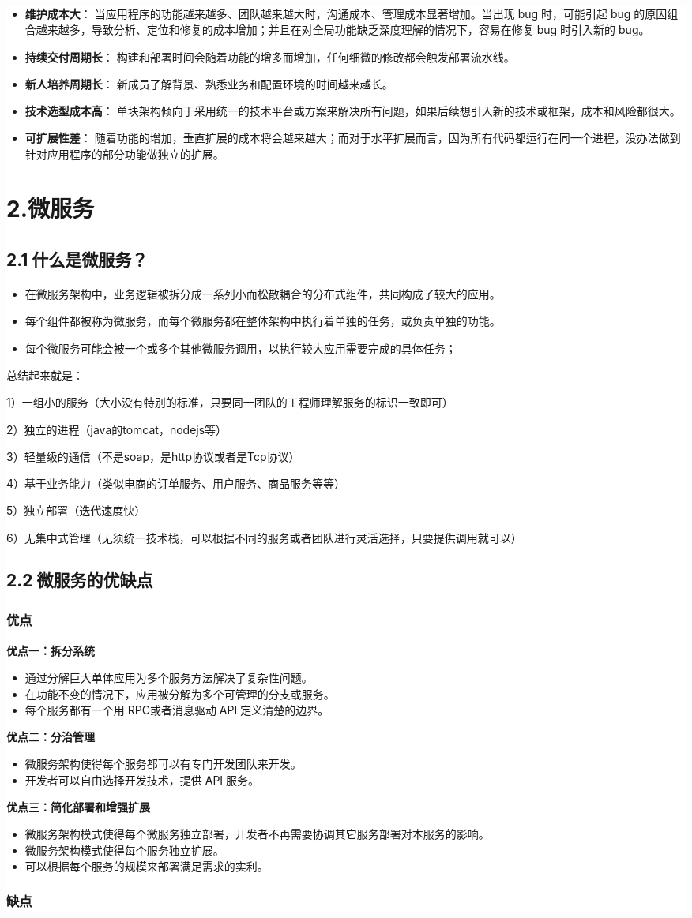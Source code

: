 - **维护成本大**： 当应用程序的功能越来越多、团队越来越大时，沟通成本、管理成本显著增加。当出现 bug 时，可能引起 bug 的原因组合越来越多，导致分析、定位和修复的成本增加；并且在对全局功能缺乏深度理解的情况下，容易在修复 bug 时引入新的 bug。

- **持续交付周期长**： 构建和部署时间会随着功能的增多而增加，任何细微的修改都会触发部署流水线。

- **新人培养周期长**： 新成员了解背景、熟悉业务和配置环境的时间越来越长。

- **技术选型成本高**： 单块架构倾向于采用统一的技术平台或方案来解决所有问题，如果后续想引入新的技术或框架，成本和风险都很大。

- **可扩展性差**： 随着功能的增加，垂直扩展的成本将会越来越大；而对于水平扩展而言，因为所有代码都运行在同一个进程，没办法做到针对应用程序的部分功能做独立的扩展。

# 2.微服务

## 2.1 什么是微服务？

- 在微服务架构中，业务逻辑被拆分成一系列小而松散耦合的分布式组件，共同构成了较大的应用。

- 每个组件都被称为微服务，而每个微服务都在整体架构中执行着单独的任务，或负责单独的功能。

- 每个微服务可能会被一个或多个其他微服务调用，以执行较大应用需要完成的具体任务；

总结起来就是：

1）一组小的服务（大小没有特别的标准，只要同一团队的工程师理解服务的标识一致即可）

2）独立的进程（java的tomcat，nodejs等）

3）轻量级的通信（不是soap，是http协议或者是Tcp协议）

4）基于业务能力（类似电商的订单服务、用户服务、商品服务等等）

5）独立部署（迭代速度快）

6）无集中式管理（无须统一技术栈，可以根据不同的服务或者团队进行灵活选择，只要提供调用就可以）

## 2.2 微服务的优缺点

### 优点

**优点一：拆分系统**

- 通过分解巨大单体应用为多个服务方法解决了复杂性问题。
- 在功能不变的情况下，应用被分解为多个可管理的分支或服务。
- 每个服务都有一个用 RPC或者消息驱动 API 定义清楚的边界。

**优点二：分治管理**

- 微服务架构使得每个服务都可以有专门开发团队来开发。
- 开发者可以自由选择开发技术，提供 API 服务。

**优点三：简化部署和增强扩展**

- 微服务架构模式使得每个微服务独立部署，开发者不再需要协调其它服务部署对本服务的影响。
- 微服务架构模式使得每个服务独立扩展。
- 可以根据每个服务的规模来部署满足需求的实利。

### 缺点
